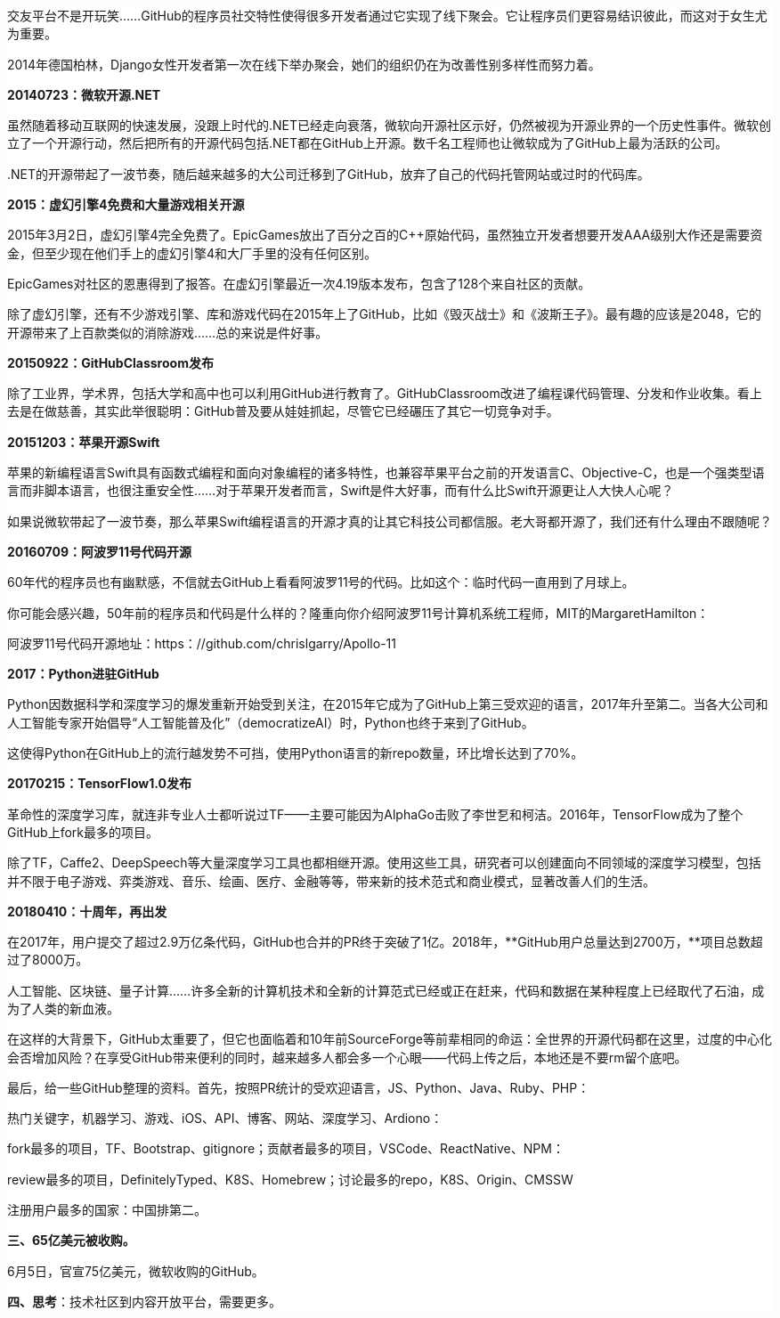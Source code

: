 交友平台不是开玩笑……GitHub的程序员社交特性使得很多开发者通过它实现了线下聚会。它让程序员们更容易结识彼此，而这对于女生尤为重要。

2014年德国柏林，Django女性开发者第一次在线下举办聚会，她们的组织仍在为改善性别多样性而努力着。

**20140723：微软开源.NET**

虽然随着移动互联网的快速发展，没跟上时代的.NET已经走向衰落，微软向开源社区示好，仍然被视为开源业界的一个历史性事件。微软创立了一个开源行动，然后把所有的开源代码包括.NET都在GitHub上开源。数千名工程师也让微软成为了GitHub上最为活跃的公司。

.NET的开源带起了一波节奏，随后越来越多的大公司迁移到了GitHub，放弃了自己的代码托管网站或过时的代码库。

**2015：虚幻引擎4免费和大量游戏相关开源**

2015年3月2日，虚幻引擎4完全免费了。EpicGames放出了百分之百的C++原始代码，虽然独立开发者想要开发AAA级别大作还是需要资金，但至少现在他们手上的虚幻引擎4和大厂手里的没有任何区别。

EpicGames对社区的恩惠得到了报答。在虚幻引擎最近一次4.19版本发布，包含了128个来自社区的贡献。

除了虚幻引擎，还有不少游戏引擎、库和游戏代码在2015年上了GitHub，比如《毁灭战士》和《波斯王子》。最有趣的应该是2048，它的开源带来了上百款类似的消除游戏……总的来说是件好事。

**20150922：GitHubClassroom发布**

除了工业界，学术界，包括大学和高中也可以利用GitHub进行教育了。GitHubClassroom改进了编程课代码管理、分发和作业收集。看上去是在做慈善，其实此举很聪明：GitHub普及要从娃娃抓起，尽管它已经碾压了其它一切竞争对手。

**20151203：苹果开源Swift**

苹果的新编程语言Swift具有函数式编程和面向对象编程的诸多特性，也兼容苹果平台之前的开发语言C、Objective-C，也是一个强类型语言而非脚本语言，也很注重安全性……对于苹果开发者而言，Swift是件大好事，而有什么比Swift开源更让人大快人心呢？

如果说微软带起了一波节奏，那么苹果Swift编程语言的开源才真的让其它科技公司都信服。老大哥都开源了，我们还有什么理由不跟随呢？

**20160709：阿波罗11号代码开源**

60年代的程序员也有幽默感，不信就去GitHub上看看阿波罗11号的代码。比如这个：临时代码一直用到了月球上。

你可能会感兴趣，50年前的程序员和代码是什么样的？隆重向你介绍阿波罗11号计算机系统工程师，MIT的MargaretHamilton：

阿波罗11号代码开源地址：https：//github.com/chrislgarry/Apollo-11

**2017：Python进驻GitHub**

Python因数据科学和深度学习的爆发重新开始受到关注，在2015年它成为了GitHub上第三受欢迎的语言，2017年升至第二。当各大公司和人工智能专家开始倡导“人工智能普及化”（democratizeAI）时，Python也终于来到了GitHub。

这使得Python在GitHub上的流行越发势不可挡，使用Python语言的新repo数量，环比增长达到了70%。

**20170215：TensorFlow1.0发布**

革命性的深度学习库，就连非专业人士都听说过TF——主要可能因为AlphaGo击败了李世乭和柯洁。2016年，TensorFlow成为了整个GitHub上fork最多的项目。

除了TF，Caffe2、DeepSpeech等大量深度学习工具也都相继开源。使用这些工具，研究者可以创建面向不同领域的深度学习模型，包括并不限于电子游戏、弈类游戏、音乐、绘画、医疗、金融等等，带来新的技术范式和商业模式，显著改善人们的生活。

**20180410：十周年，再出发**

在2017年，用户提交了超过2.9万亿条代码，GitHub也合并的PR终于突破了1亿。2018年，**GitHub用户总量达到2700万，**项目总数超过了8000万。

人工智能、区块链、量子计算……许多全新的计算机技术和全新的计算范式已经或正在赶来，代码和数据在某种程度上已经取代了石油，成为了人类的新血液。

在这样的大背景下，GitHub太重要了，但它也面临着和10年前SourceForge等前辈相同的命运：全世界的开源代码都在这里，过度的中心化会否增加风险？在享受GitHub带来便利的同时，越来越多人都会多一个心眼——代码上传之后，本地还是不要rm留个底吧。

最后，给一些GitHub整理的资料。首先，按照PR统计的受欢迎语言，JS、Python、Java、Ruby、PHP：

热门关键字，机器学习、游戏、iOS、API、博客、网站、深度学习、Ardiono：

fork最多的项目，TF、Bootstrap、gitignore；贡献者最多的项目，VSCode、ReactNative、NPM：

review最多的项目，DefinitelyTyped、K8S、Homebrew；讨论最多的repo，K8S、Origin、CMSSW

注册用户最多的国家：中国排第二。

**三、65亿美元被收购。**

6月5日，官宣75亿美元，微软收购的GitHub。

**四、思考**：技术社区到内容开放平台，需要更多。